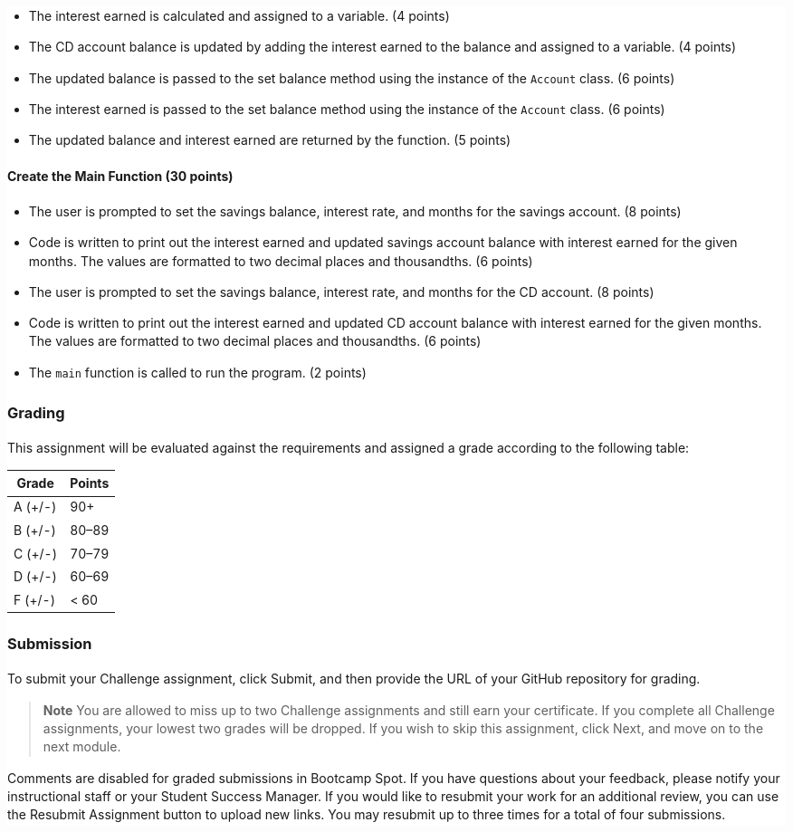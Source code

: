 * The interest earned is calculated and assigned to a variable. (4 points)

* The CD account balance is updated by adding the interest earned to the balance and assigned to a variable. (4 points)

* The updated balance is passed to the set balance method using the instance of the `Account` class. (6 points)

* The interest earned is passed to the set balance method using the instance of the `Account` class. (6 points)

* The updated balance and interest earned are returned by the function. (5 points)

#### Create the Main Function (30 points)

* The user is prompted to set the savings balance, interest rate, and months for the savings account. (8 points)

* Code is written to print out the interest earned and updated savings account balance with interest earned for the given months. The values are formatted to two decimal places and thousandths. (6 points)

* The user is prompted to set the savings balance, interest rate, and months for the CD account. (8 points)

* Code is written to print out the interest earned and updated CD account balance with interest earned for the given months. The values are formatted to two decimal places and thousandths. (6 points)

* The `main` function is called to run the program. (2 points)

### Grading

This assignment will be evaluated against the requirements and assigned a grade according to the following table:

| Grade | Points |
| --- | --- |
| A (+/-) | 90+ |
| B (+/-) | 80&ndash;89 |
| C (+/-) | 70&ndash;79 |
| D (+/-) | 60&ndash;69 |
| F (+/-) | < 60 |

### Submission

To submit your Challenge assignment, click Submit, and then provide the URL of your GitHub repository for grading.

> **Note** You are allowed to miss up to two Challenge assignments and still earn your certificate. If you complete all Challenge assignments, your lowest two grades will be dropped. If you wish to skip this assignment, click Next, and move on to the next module.

Comments are disabled for graded submissions in Bootcamp Spot. If you have questions about your feedback, please notify your instructional staff or your Student Success Manager. If you would like to resubmit your work for an additional review, you can use the Resubmit Assignment button to upload new links. You may resubmit up to three times for a total of four submissions.
